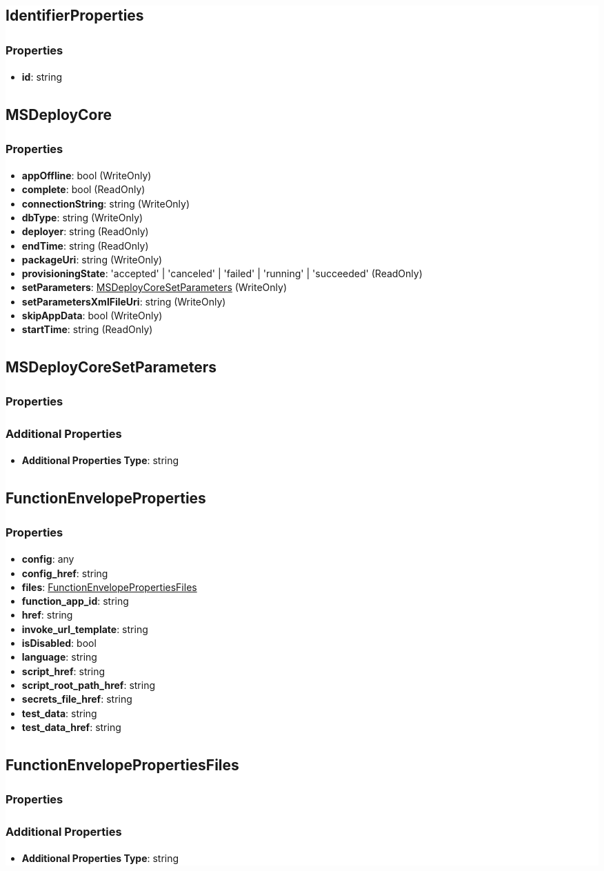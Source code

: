 ## IdentifierProperties
### Properties
* **id**: string

## MSDeployCore
### Properties
* **appOffline**: bool (WriteOnly)
* **complete**: bool (ReadOnly)
* **connectionString**: string (WriteOnly)
* **dbType**: string (WriteOnly)
* **deployer**: string (ReadOnly)
* **endTime**: string (ReadOnly)
* **packageUri**: string (WriteOnly)
* **provisioningState**: 'accepted' | 'canceled' | 'failed' | 'running' | 'succeeded' (ReadOnly)
* **setParameters**: [MSDeployCoreSetParameters](#msdeploycoresetparameters) (WriteOnly)
* **setParametersXmlFileUri**: string (WriteOnly)
* **skipAppData**: bool (WriteOnly)
* **startTime**: string (ReadOnly)

## MSDeployCoreSetParameters
### Properties
### Additional Properties
* **Additional Properties Type**: string

## FunctionEnvelopeProperties
### Properties
* **config**: any
* **config_href**: string
* **files**: [FunctionEnvelopePropertiesFiles](#functionenvelopepropertiesfiles)
* **function_app_id**: string
* **href**: string
* **invoke_url_template**: string
* **isDisabled**: bool
* **language**: string
* **script_href**: string
* **script_root_path_href**: string
* **secrets_file_href**: string
* **test_data**: string
* **test_data_href**: string

## FunctionEnvelopePropertiesFiles
### Properties
### Additional Properties
* **Additional Properties Type**: string
